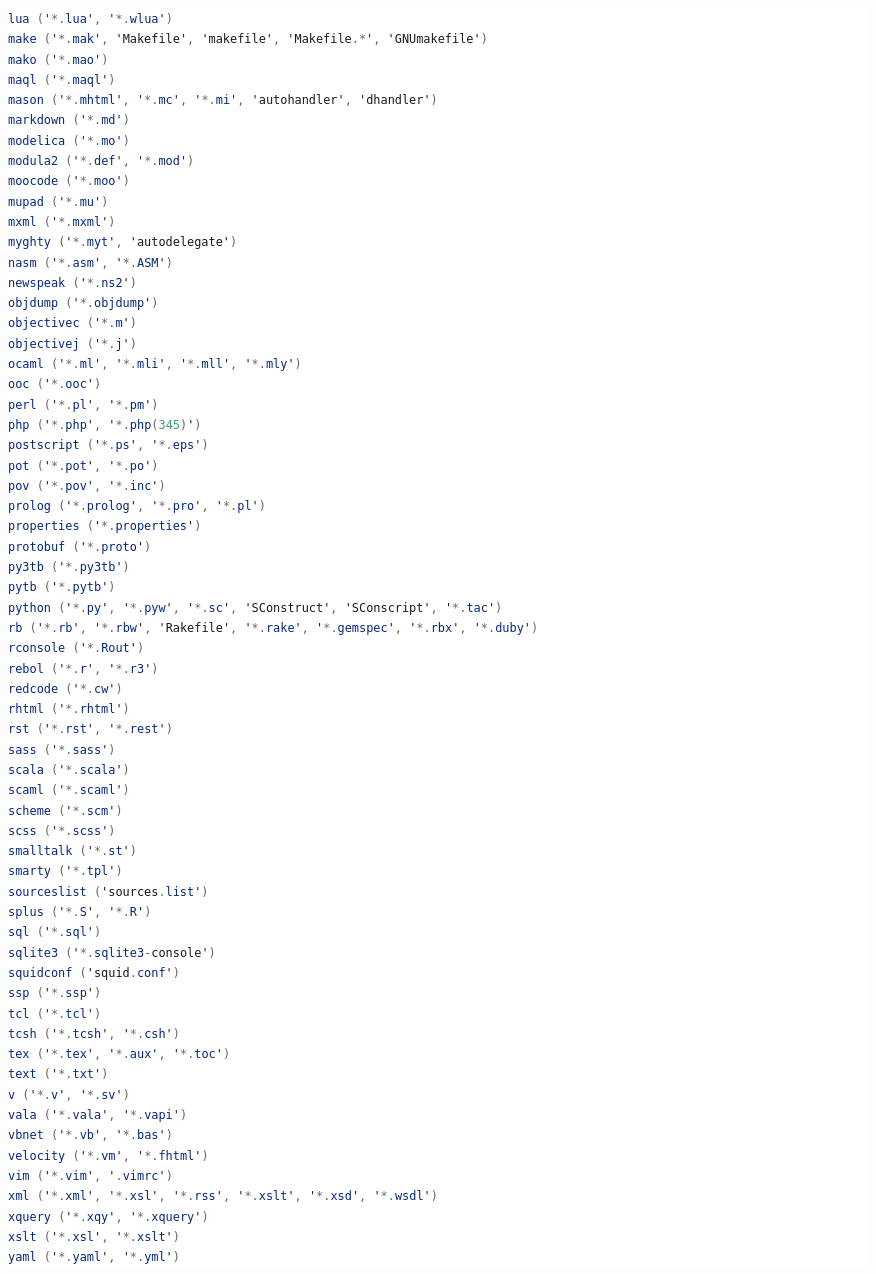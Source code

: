 ```C#
lua ('*.lua', '*.wlua')
make ('*.mak', 'Makefile', 'makefile', 'Makefile.*', 'GNUmakefile')
mako ('*.mao')
maql ('*.maql')
mason ('*.mhtml', '*.mc', '*.mi', 'autohandler', 'dhandler')
markdown ('*.md')
modelica ('*.mo')
modula2 ('*.def', '*.mod')
moocode ('*.moo')
mupad ('*.mu')
mxml ('*.mxml')
myghty ('*.myt', 'autodelegate')
nasm ('*.asm', '*.ASM')
newspeak ('*.ns2')
objdump ('*.objdump')
objectivec ('*.m')
objectivej ('*.j')
ocaml ('*.ml', '*.mli', '*.mll', '*.mly')
ooc ('*.ooc')
perl ('*.pl', '*.pm')
php ('*.php', '*.php(345)')
postscript ('*.ps', '*.eps')
pot ('*.pot', '*.po')
pov ('*.pov', '*.inc')
prolog ('*.prolog', '*.pro', '*.pl')
properties ('*.properties')
protobuf ('*.proto')
py3tb ('*.py3tb')
pytb ('*.pytb')
python ('*.py', '*.pyw', '*.sc', 'SConstruct', 'SConscript', '*.tac')
rb ('*.rb', '*.rbw', 'Rakefile', '*.rake', '*.gemspec', '*.rbx', '*.duby')
rconsole ('*.Rout')
rebol ('*.r', '*.r3')
redcode ('*.cw')
rhtml ('*.rhtml')
rst ('*.rst', '*.rest')
sass ('*.sass')
scala ('*.scala')
scaml ('*.scaml')
scheme ('*.scm')
scss ('*.scss')
smalltalk ('*.st')
smarty ('*.tpl')
sourceslist ('sources.list')
splus ('*.S', '*.R')
sql ('*.sql')
sqlite3 ('*.sqlite3-console')
squidconf ('squid.conf')
ssp ('*.ssp')
tcl ('*.tcl')
tcsh ('*.tcsh', '*.csh')
tex ('*.tex', '*.aux', '*.toc')
text ('*.txt')
v ('*.v', '*.sv')
vala ('*.vala', '*.vapi')
vbnet ('*.vb', '*.bas')
velocity ('*.vm', '*.fhtml')
vim ('*.vim', '.vimrc')
xml ('*.xml', '*.xsl', '*.rss', '*.xslt', '*.xsd', '*.wsdl')
xquery ('*.xqy', '*.xquery')
xslt ('*.xsl', '*.xslt')
yaml ('*.yaml', '*.yml')
```